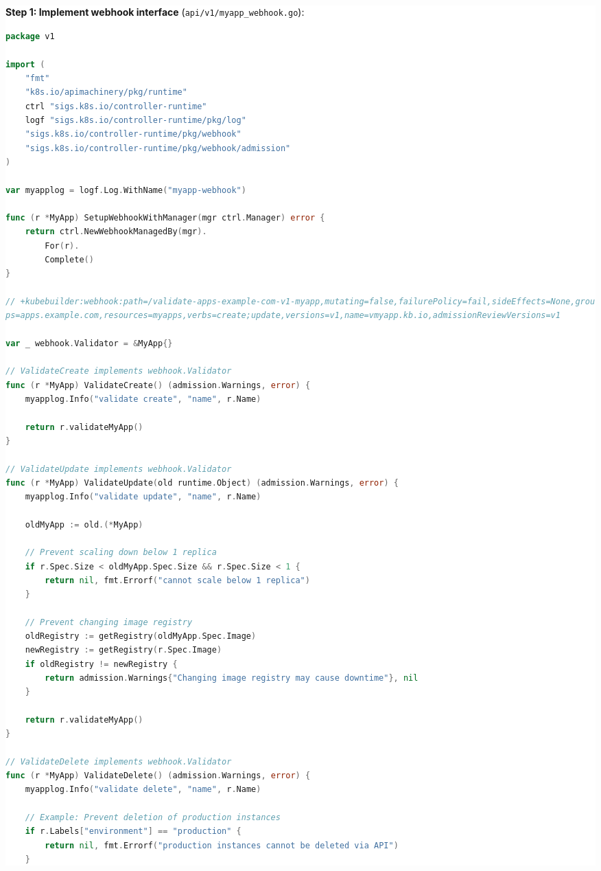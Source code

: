 **Step 1: Implement webhook interface** (`api/v1/myapp_webhook.go`):

```go
package v1

import (
    "fmt"
    "k8s.io/apimachinery/pkg/runtime"
    ctrl "sigs.k8s.io/controller-runtime"
    logf "sigs.k8s.io/controller-runtime/pkg/log"
    "sigs.k8s.io/controller-runtime/pkg/webhook"
    "sigs.k8s.io/controller-runtime/pkg/webhook/admission"
)

var myapplog = logf.Log.WithName("myapp-webhook")

func (r *MyApp) SetupWebhookWithManager(mgr ctrl.Manager) error {
    return ctrl.NewWebhookManagedBy(mgr).
        For(r).
        Complete()
}

// +kubebuilder:webhook:path=/validate-apps-example-com-v1-myapp,mutating=false,failurePolicy=fail,sideEffects=None,groups=apps.example.com,resources=myapps,verbs=create;update,versions=v1,name=vmyapp.kb.io,admissionReviewVersions=v1

var _ webhook.Validator = &MyApp{}

// ValidateCreate implements webhook.Validator
func (r *MyApp) ValidateCreate() (admission.Warnings, error) {
    myapplog.Info("validate create", "name", r.Name)
    
    return r.validateMyApp()
}

// ValidateUpdate implements webhook.Validator
func (r *MyApp) ValidateUpdate(old runtime.Object) (admission.Warnings, error) {
    myapplog.Info("validate update", "name", r.Name)
    
    oldMyApp := old.(*MyApp)
    
    // Prevent scaling down below 1 replica
    if r.Spec.Size < oldMyApp.Spec.Size && r.Spec.Size < 1 {
        return nil, fmt.Errorf("cannot scale below 1 replica")
    }
    
    // Prevent changing image registry
    oldRegistry := getRegistry(oldMyApp.Spec.Image)
    newRegistry := getRegistry(r.Spec.Image)
    if oldRegistry != newRegistry {
        return admission.Warnings{"Changing image registry may cause downtime"}, nil
    }
    
    return r.validateMyApp()
}

// ValidateDelete implements webhook.Validator
func (r *MyApp) ValidateDelete() (admission.Warnings, error) {
    myapplog.Info("validate delete", "name", r.Name)
    
    // Example: Prevent deletion of production instances
    if r.Labels["environment"] == "production" {
        return nil, fmt.Errorf("production instances cannot be deleted via API")
    }
```